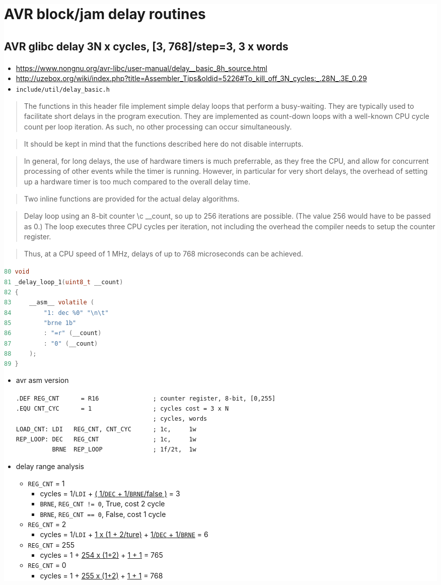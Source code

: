 # AVR block/jam delay routines

## AVR glibc delay 3N x cycles, [3, 768]/step=3, 3 x words

* https://www.nongnu.org/avr-libc/user-manual/delay__basic_8h_source.html
* http://uzebox.org/wiki/index.php?title=Assembler_Tips&oldid=5226#To_kill_off_3N_cycles:_.28N_.3E_0.29
* `include/util/delay_basic.h`

> The functions in this header file implement simple delay loops that perform a busy-waiting. They are typically used to facilitate short delays in the program execution. They are implemented as count-down loops with a well-known CPU cycle count per loop iteration. As such, no other processing can occur simultaneously.

> It should be kept in mind that the functions described here do not disable interrupts.

> In general, for long delays, the use of hardware timers is much preferrable, as they free the CPU, and allow for concurrent processing of other events while the timer is running. However, in particular for very short delays, the overhead of setting up a hardware timer is too much compared to the overall delay time.

> Two inline functions are provided for the actual delay algorithms.

> Delay loop using an 8-bit counter \c __count, so up to 256 iterations are possible.  (The value 256 would have to be passed as 0.)  The loop executes three CPU cycles per iteration, not including the overhead the compiler needs to setup the counter register.

> Thus, at a CPU speed of 1 MHz, delays of up to 768 microseconds can be achieved.

  ```c
  80 void
  81 _delay_loop_1(uint8_t __count)
  82 {
  83     __asm__ volatile (
  84         "1: dec %0" "\n\t"
  85         "brne 1b"
  86         : "=r" (__count)
  87         : "0" (__count)
  88     );
  89 }
  ```

* avr asm version
  ```
  .DEF REG_CNT      = R16               ; counter register, 8-bit, [0,255]
  .EQU CNT_CYC      = 1                 ; cycles cost = 3 x N
                                        ; cycles, words
  LOAD_CNT: LDI   REG_CNT, CNT_CYC      ; 1c,     1w
  REP_LOOP: DEC   REG_CNT               ; 1c,     1w
            BRNE  REP_LOOP              ; 1f/2t,  1w
  ```

* delay range analysis
  * `REG_CNT` = 1
    * cycles = 1/`LDI` + <u>( 1/`DEC` + 1/`BRNE`/false )</u> = 3
    * `BRNE`, `REG_CNT != 0`, True, cost 2 cycle
    * `BRNE`, `REG_CNT == 0`, False, cost 1 cycle
  * `REG_CNT` = 2
    * cycles = 1/`LDI` + <u>1 x (1 + 2/ture)</u> + <u>1/`DEC` + 1/`BRNE`</u> = 6
  * `REG_CNT` = 255
    * cycles = 1 + <u>254 x (1+2)</u> + <u>1 + 1</u> = 765
  * `REG_CNT` = 0 
    * cycles = 1 + <u>255 x (1+2)</u> + <u>1 + 1</u> = 768
